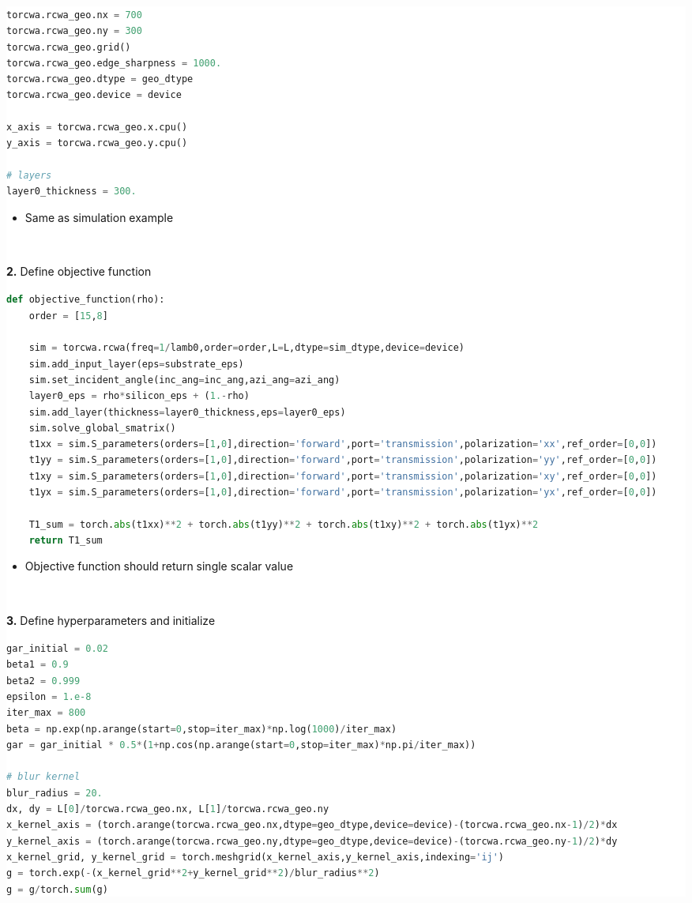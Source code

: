 ```python
torcwa.rcwa_geo.nx = 700
torcwa.rcwa_geo.ny = 300
torcwa.rcwa_geo.grid()
torcwa.rcwa_geo.edge_sharpness = 1000.
torcwa.rcwa_geo.dtype = geo_dtype
torcwa.rcwa_geo.device = device

x_axis = torcwa.rcwa_geo.x.cpu()
y_axis = torcwa.rcwa_geo.y.cpu()

# layers
layer0_thickness = 300.
```

* Same as simulation example

<br/>

**2.** Define objective function
```python
def objective_function(rho):
    order = [15,8]

    sim = torcwa.rcwa(freq=1/lamb0,order=order,L=L,dtype=sim_dtype,device=device)
    sim.add_input_layer(eps=substrate_eps)
    sim.set_incident_angle(inc_ang=inc_ang,azi_ang=azi_ang)
    layer0_eps = rho*silicon_eps + (1.-rho)
    sim.add_layer(thickness=layer0_thickness,eps=layer0_eps)
    sim.solve_global_smatrix()
    t1xx = sim.S_parameters(orders=[1,0],direction='forward',port='transmission',polarization='xx',ref_order=[0,0])
    t1yy = sim.S_parameters(orders=[1,0],direction='forward',port='transmission',polarization='yy',ref_order=[0,0])
    t1xy = sim.S_parameters(orders=[1,0],direction='forward',port='transmission',polarization='xy',ref_order=[0,0])
    t1yx = sim.S_parameters(orders=[1,0],direction='forward',port='transmission',polarization='yx',ref_order=[0,0])

    T1_sum = torch.abs(t1xx)**2 + torch.abs(t1yy)**2 + torch.abs(t1xy)**2 + torch.abs(t1yx)**2
    return T1_sum
```

* Objective function should return single scalar value

<br/>

**3.** Define hyperparameters and initialize
```python
gar_initial = 0.02
beta1 = 0.9
beta2 = 0.999
epsilon = 1.e-8
iter_max = 800
beta = np.exp(np.arange(start=0,stop=iter_max)*np.log(1000)/iter_max)
gar = gar_initial * 0.5*(1+np.cos(np.arange(start=0,stop=iter_max)*np.pi/iter_max))

# blur kernel
blur_radius = 20.
dx, dy = L[0]/torcwa.rcwa_geo.nx, L[1]/torcwa.rcwa_geo.ny
x_kernel_axis = (torch.arange(torcwa.rcwa_geo.nx,dtype=geo_dtype,device=device)-(torcwa.rcwa_geo.nx-1)/2)*dx
y_kernel_axis = (torch.arange(torcwa.rcwa_geo.ny,dtype=geo_dtype,device=device)-(torcwa.rcwa_geo.ny-1)/2)*dy
x_kernel_grid, y_kernel_grid = torch.meshgrid(x_kernel_axis,y_kernel_axis,indexing='ij')
g = torch.exp(-(x_kernel_grid**2+y_kernel_grid**2)/blur_radius**2)
g = g/torch.sum(g)
```